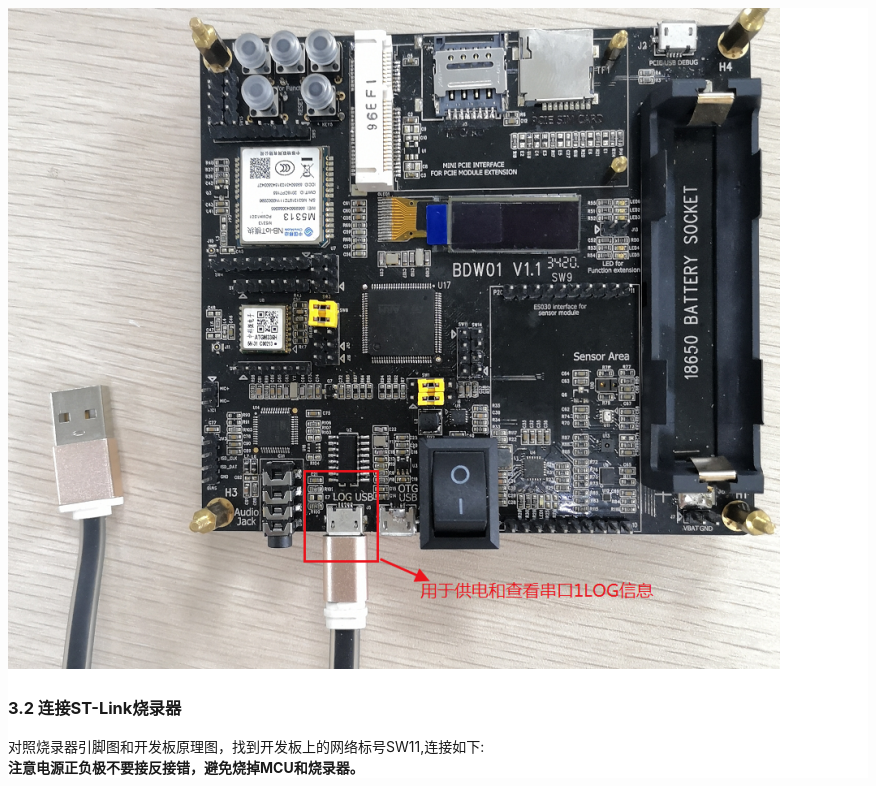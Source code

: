 ![](./image/logusb.png)
### 3.2 连接ST-Link烧录器
对照烧录器引脚图和开发板原理图，找到开发板上的网络标号SW11,连接如下:  
**注意电源正负极不要接反接错，避免烧掉MCU和烧录器。**